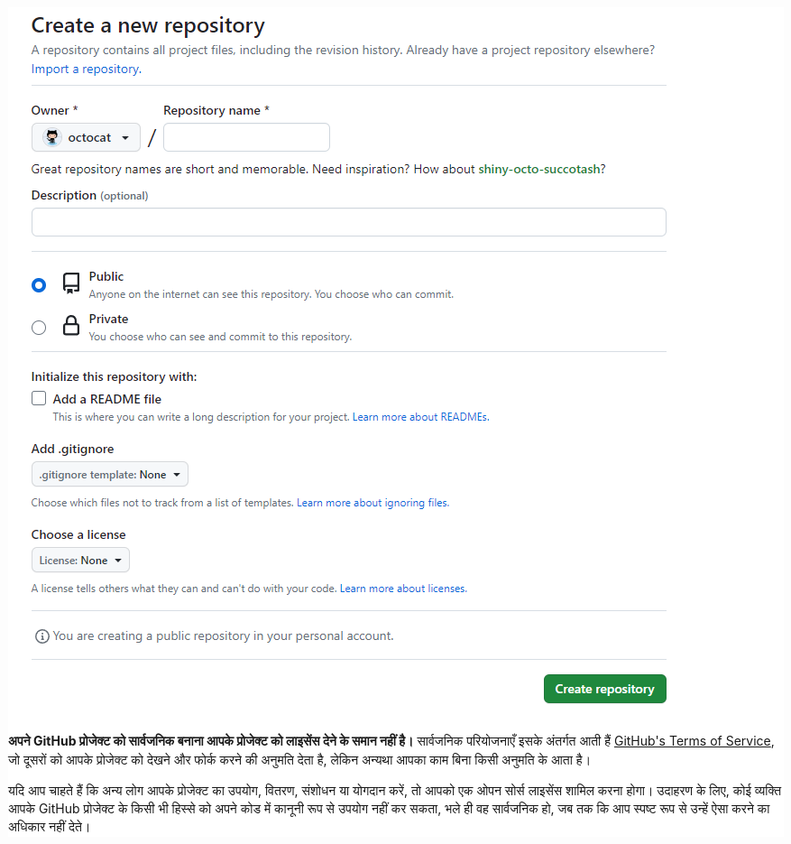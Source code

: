 ![Create repository](/assets/images/legal/repo-create-name.png)

**अपने GitHub प्रोजेक्ट को सार्वजनिक बनाना आपके प्रोजेक्ट को लाइसेंस देने के समान नहीं है।** सार्वजनिक परियोजनाएँ इसके अंतर्गत आती हैं [GitHub's Terms of Service](https://help.github.com/en/github/site-policy/github-terms-of-service#3-ownership-of-content-right-to-post-and-license-grants), जो दूसरों को आपके प्रोजेक्ट को देखने और फोर्क करने की अनुमति देता है, लेकिन अन्यथा आपका काम बिना किसी अनुमति के आता है।

यदि आप चाहते हैं कि अन्य लोग आपके प्रोजेक्ट का उपयोग, वितरण, संशोधन या योगदान करें, तो आपको एक ओपन सोर्स लाइसेंस शामिल करना होगा। उदाहरण के लिए, कोई व्यक्ति आपके GitHub प्रोजेक्ट के किसी भी हिस्से को अपने कोड में कानूनी रूप से उपयोग नहीं कर सकता, भले ही वह सार्वजनिक हो, जब तक कि आप स्पष्ट रूप से उन्हें ऐसा करने का अधिकार नहीं देते।

